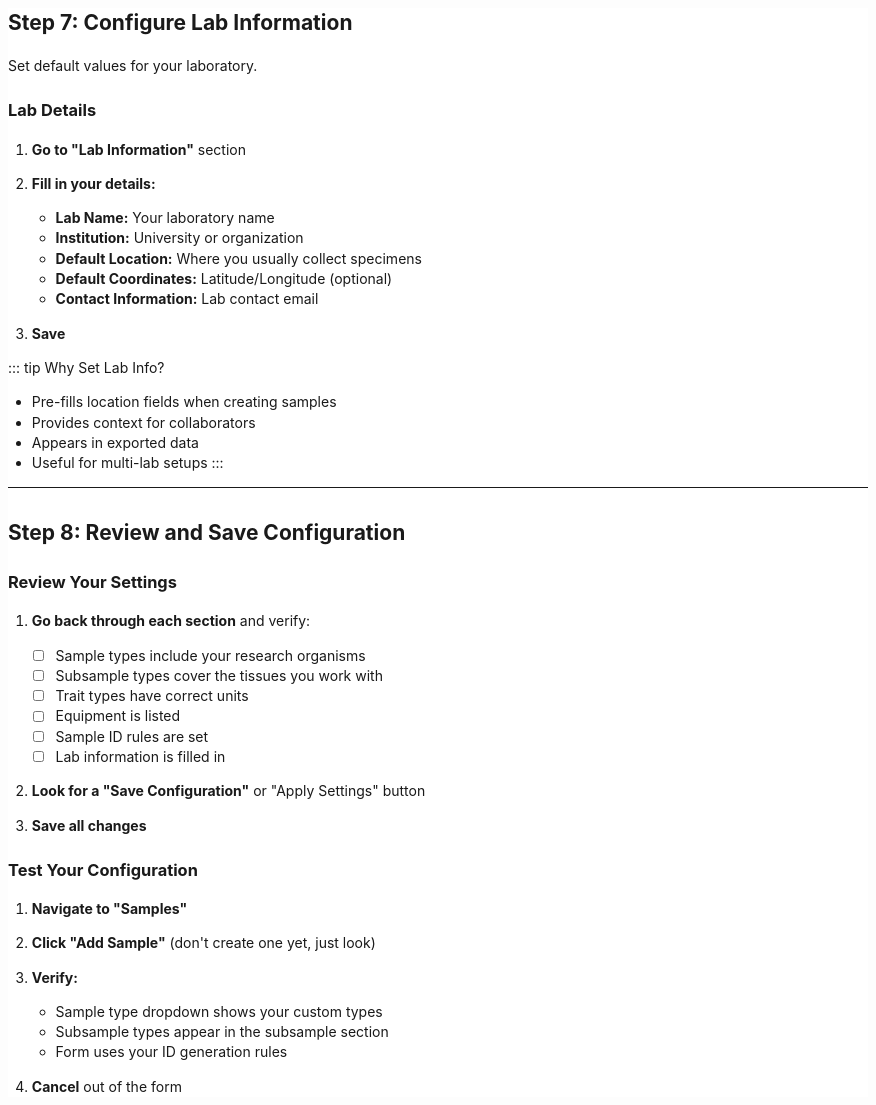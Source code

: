 
## Step 7: Configure Lab Information

Set default values for your laboratory.

### Lab Details

1. **Go to "Lab Information"** section

2. **Fill in your details:**
   - **Lab Name:** Your laboratory name
   - **Institution:** University or organization
   - **Default Location:** Where you usually collect specimens
   - **Default Coordinates:** Latitude/Longitude (optional)
   - **Contact Information:** Lab contact email

3. **Save**

::: tip Why Set Lab Info?
- Pre-fills location fields when creating samples
- Provides context for collaborators
- Appears in exported data
- Useful for multi-lab setups
:::

---

## Step 8: Review and Save Configuration

### Review Your Settings

1. **Go back through each section** and verify:
   - [ ] Sample types include your research organisms
   - [ ] Subsample types cover the tissues you work with
   - [ ] Trait types have correct units
   - [ ] Equipment is listed
   - [ ] Sample ID rules are set
   - [ ] Lab information is filled in

2. **Look for a "Save Configuration"** or "Apply Settings" button

3. **Save all changes**

### Test Your Configuration

1. **Navigate to "Samples"**

2. **Click "Add Sample"** (don't create one yet, just look)

3. **Verify:**
   - Sample type dropdown shows your custom types
   - Subsample types appear in the subsample section
   - Form uses your ID generation rules

4. **Cancel** out of the form
